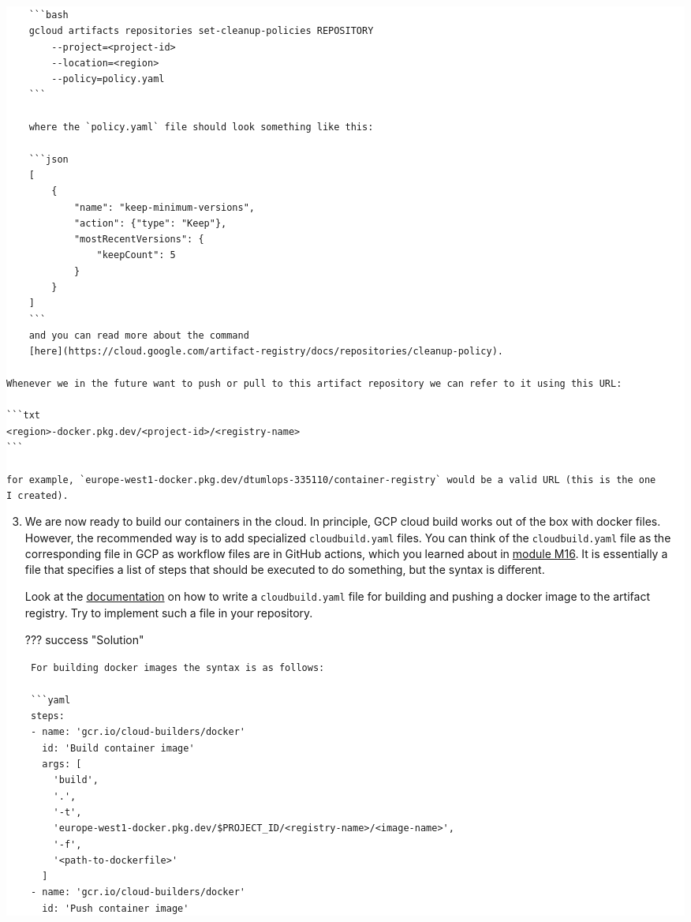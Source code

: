         ```bash
        gcloud artifacts repositories set-cleanup-policies REPOSITORY
            --project=<project-id>
            --location=<region>
            --policy=policy.yaml
        ```

        where the `policy.yaml` file should look something like this:

        ```json
        [
            {
                "name": "keep-minimum-versions",
                "action": {"type": "Keep"},
                "mostRecentVersions": {
                    "keepCount": 5
                }
            }
        ]
        ```
        and you can read more about the command
        [here](https://cloud.google.com/artifact-registry/docs/repositories/cleanup-policy).

    Whenever we in the future want to push or pull to this artifact repository we can refer to it using this URL:

    ```txt
    <region>-docker.pkg.dev/<project-id>/<registry-name>
    ```

    for example, `europe-west1-docker.pkg.dev/dtumlops-335110/container-registry` would be a valid URL (this is the one
    I created).

3. We are now ready to build our containers in the cloud. In principle, GCP cloud build works out of the box with docker
    files. However, the recommended way is to add specialized `cloudbuild.yaml` files. You can think of the
    `cloudbuild.yaml` file as the corresponding file in GCP as workflow files are in GitHub actions, which you learned
    about in [module M16](../s5_continuous_integration/github_actions.md). It is essentially a file that specifies
    a list of steps that should be executed to do something, but the syntax is different.

    Look at the [documentation](https://cloud.google.com/artifact-registry/docs/configure-cloud-build) on how to write
    a `cloudbuild.yaml` file for building and pushing a docker image to the artifact registry. Try to implement such a
    file in your repository.

    ??? success "Solution"

        For building docker images the syntax is as follows:

        ```yaml
        steps:
        - name: 'gcr.io/cloud-builders/docker'
          id: 'Build container image'
          args: [
            'build',
            '.',
            '-t',
            'europe-west1-docker.pkg.dev/$PROJECT_ID/<registry-name>/<image-name>',
            '-f',
            '<path-to-dockerfile>'
          ]
        - name: 'gcr.io/cloud-builders/docker'
          id: 'Push container image'